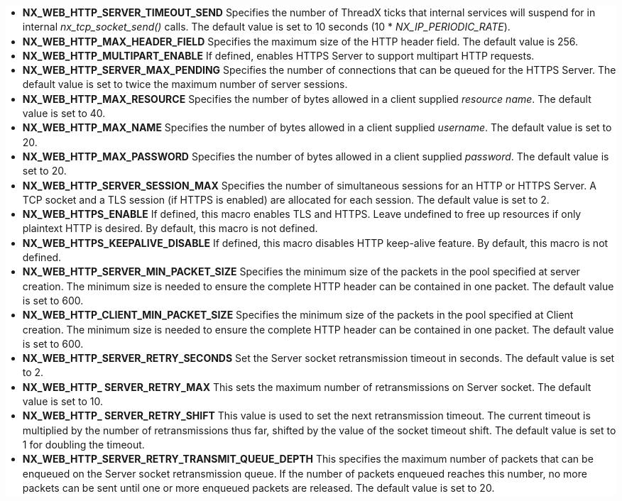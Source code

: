 - **NX_WEB_HTTP_SERVER_TIMEOUT_SEND** Specifies the number of ThreadX ticks that internal services will suspend for in internal *nx_tcp_socket_send()* calls. The default value is set to 10 seconds (10 \* *NX_IP_PERIODIC_RATE*).
- **NX_WEB_HTTP_MAX_HEADER_FIELD** Specifies the maximum size of the HTTP header field. The default value is 256.
- **NX_WEB_HTTP_MULTIPART_ENABLE** If defined, enables HTTPS Server to support multipart HTTP requests.
- **NX_WEB_HTTP_SERVER_MAX_PENDING** Specifies the number of connections that can be queued for the HTTPS Server. The default value is set to twice the maximum number of server sessions.
- **NX_WEB_HTTP_MAX_RESOURCE** Specifies the number of bytes allowed in a client supplied *resource name*. The default value is set to 40.
- **NX_WEB_HTTP_MAX_NAME** Specifies the number of bytes allowed in a client supplied *username*. The default value is set to 20.
- **NX_WEB_HTTP_MAX_PASSWORD** Specifies the number of bytes allowed in a client supplied *password*. The default value is set to 20.
- **NX_WEB_HTTP_SERVER_SESSION_MAX** Specifies the number of simultaneous sessions for an HTTP or HTTPS Server. A TCP socket and a TLS session (if HTTPS is enabled) are allocated for each session. The default value is set to 2.
- **NX_WEB_HTTPS_ENABLE** If defined, this macro enables TLS and HTTPS. Leave undefined to free up resources if only plaintext HTTP is desired. By default, this macro is not defined.
- **NX_WEB_HTTPS_KEEPALIVE_DISABLE** If defined, this macro disables HTTP keep-alive feature. By default, this macro is not defined.
- **NX_WEB_HTTP_SERVER_MIN_PACKET_SIZE** Specifies the minimum size of the packets in the pool specified at server creation. The minimum size is needed to ensure the complete HTTP header can be contained in one packet. The default value is set to 600.
- **NX_WEB_HTTP_CLIENT_MIN_PACKET_SIZE** Specifies the minimum size of the packets in the pool specified at Client creation. The minimum size is needed to ensure the complete HTTP header can be contained in one packet. The default value is set to 600.
- **NX_WEB_HTTP_SERVER_RETRY_SECONDS** Set the Server socket retransmission timeout in seconds. The default value is set to 2.
- **NX_WEB_HTTP_ SERVER_RETRY_MAX** This sets the maximum number of retransmissions on Server socket. The default value is set to 10.
- **NX_WEB_HTTP_ SERVER_RETRY_SHIFT** This value is used to set the next retransmission timeout. The current timeout is multiplied by the number of retransmissions thus far, shifted by the value of the socket timeout shift. The default value is set to 1 for doubling the timeout.
- **NX_WEB_HTTP_SERVER_RETRY_TRANSMIT_QUEUE_DEPTH** This specifies the maximum number of packets that can be enqueued on the Server socket retransmission queue. If the number of packets enqueued reaches this number, no more packets can be sent until one or more enqueued packets are released. The default value is set to 20.
